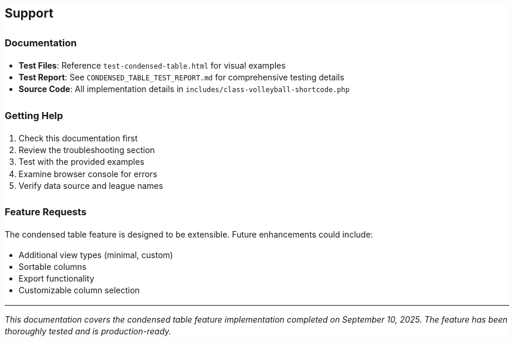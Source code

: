 
## Support

### Documentation
- **Test Files**: Reference `test-condensed-table.html` for visual examples
- **Test Report**: See `CONDENSED_TABLE_TEST_REPORT.md` for comprehensive testing details
- **Source Code**: All implementation details in `includes/class-volleyball-shortcode.php`

### Getting Help
1. Check this documentation first
2. Review the troubleshooting section
3. Test with the provided examples
4. Examine browser console for errors
5. Verify data source and league names

### Feature Requests
The condensed table feature is designed to be extensible. Future enhancements could include:
- Additional view types (minimal, custom)
- Sortable columns
- Export functionality
- Customizable column selection

---

*This documentation covers the condensed table feature implementation completed on September 10, 2025. The feature has been thoroughly tested and is production-ready.*